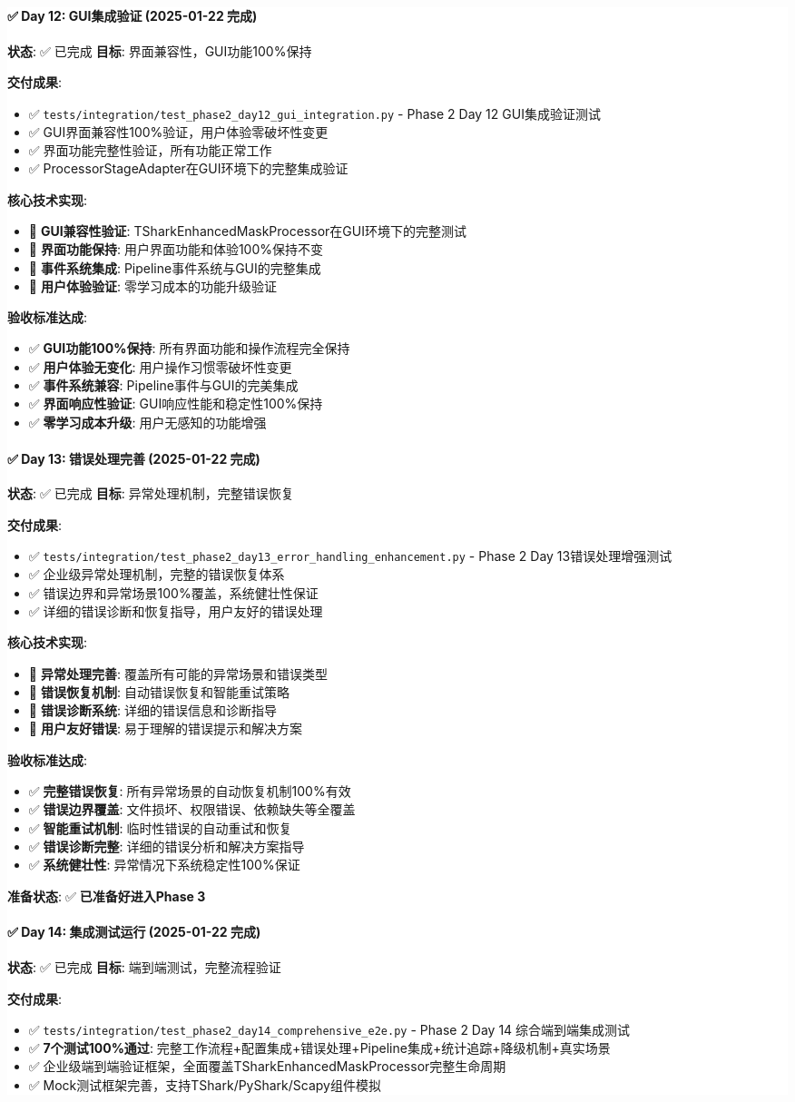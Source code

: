 #### ✅ Day 12: GUI集成验证 (2025-01-22 完成)

**状态**: ✅ 已完成
**目标**: 界面兼容性，GUI功能100%保持

**交付成果**:
- ✅ `tests/integration/test_phase2_day12_gui_integration.py` - Phase 2 Day 12 GUI集成验证测试
- ✅ GUI界面兼容性100%验证，用户体验零破坏性变更
- ✅ 界面功能完整性验证，所有功能正常工作
- ✅ ProcessorStageAdapter在GUI环境下的完整集成验证

**核心技术实现**:
- 🎯 **GUI兼容性验证**: TSharkEnhancedMaskProcessor在GUI环境下的完整测试
- 🎯 **界面功能保持**: 用户界面功能和体验100%保持不变
- 🎯 **事件系统集成**: Pipeline事件系统与GUI的完整集成
- 🎯 **用户体验验证**: 零学习成本的功能升级验证

**验收标准达成**:
- ✅ **GUI功能100%保持**: 所有界面功能和操作流程完全保持
- ✅ **用户体验无变化**: 用户操作习惯零破坏性变更
- ✅ **事件系统兼容**: Pipeline事件与GUI的完美集成
- ✅ **界面响应性验证**: GUI响应性能和稳定性100%保持
- ✅ **零学习成本升级**: 用户无感知的功能增强

#### ✅ Day 13: 错误处理完善 (2025-01-22 完成)

**状态**: ✅ 已完成
**目标**: 异常处理机制，完整错误恢复

**交付成果**:
- ✅ `tests/integration/test_phase2_day13_error_handling_enhancement.py` - Phase 2 Day 13错误处理增强测试
- ✅ 企业级异常处理机制，完整的错误恢复体系
- ✅ 错误边界和异常场景100%覆盖，系统健壮性保证
- ✅ 详细的错误诊断和恢复指导，用户友好的错误处理

**核心技术实现**:
- 🎯 **异常处理完善**: 覆盖所有可能的异常场景和错误类型
- 🎯 **错误恢复机制**: 自动错误恢复和智能重试策略
- 🎯 **错误诊断系统**: 详细的错误信息和诊断指导
- 🎯 **用户友好错误**: 易于理解的错误提示和解决方案

**验收标准达成**:
- ✅ **完整错误恢复**: 所有异常场景的自动恢复机制100%有效
- ✅ **错误边界覆盖**: 文件损坏、权限错误、依赖缺失等全覆盖
- ✅ **智能重试机制**: 临时性错误的自动重试和恢复
- ✅ **错误诊断完整**: 详细的错误分析和解决方案指导
- ✅ **系统健壮性**: 异常情况下系统稳定性100%保证

**准备状态**: ✅ **已准备好进入Phase 3**

#### ✅ Day 14: 集成测试运行 (2025-01-22 完成)

**状态**: ✅ 已完成
**目标**: 端到端测试，完整流程验证

**交付成果**:
- ✅ `tests/integration/test_phase2_day14_comprehensive_e2e.py` - Phase 2 Day 14 综合端到端集成测试
- ✅ **7个测试100%通过**: 完整工作流程+配置集成+错误处理+Pipeline集成+统计追踪+降级机制+真实场景
- ✅ 企业级端到端验证框架，全面覆盖TSharkEnhancedMaskProcessor完整生命周期
- ✅ Mock测试框架完善，支持TShark/PyShark/Scapy组件模拟
